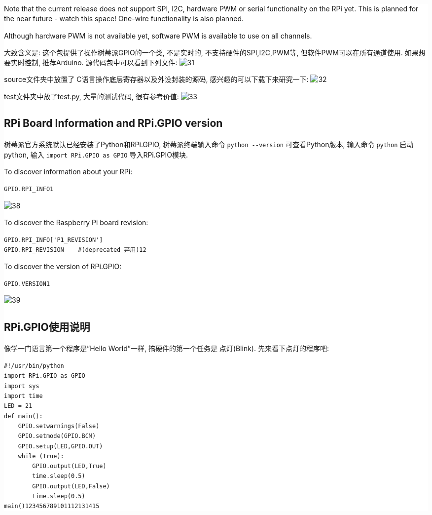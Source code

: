 Note that the current release does not support SPI, I2C, hardware PWM or serial functionality on the RPi yet. This is planned for the near future - watch this space! One-wire functionality is also planned.

Although hardware PWM is not available yet, software PWM is available to use on all channels.

大致含义是: 这个包提供了操作树莓派GPIO的一个类, 不是实时的, 不支持硬件的SPI,I2C,PWM等, 但软件PWM可以在所有通道使用. 如果想要实时控制, 推荐Arduino. 
源代码包中可以看到下列文件: 
![31](https://img-blog.csdn.net/20160319145734722)

source文件夹中放置了 C语言操作底层寄存器以及外设封装的源码, 感兴趣的可以下载下来研究一下: 
![32](https://img-blog.csdn.net/20160319145833933)

test文件夹中放了test.py, 大量的测试代码, 很有参考价值: 
![33](https://img-blog.csdn.net/20160319145927756)

## RPi Board Information and RPi.GPIO version

树莓派官方系统默认已经安装了Python和RPi.GPIO, 树莓派终端输入命令 `python --version` 可查看Python版本, 输入命令 `python` 启动python, 输入 `import RPi.GPIO as GPIO` 导入RPi.GPIO模块.

To discover information about your RPi:

```
GPIO.RPI_INFO1
```

![38](https://img-blog.csdn.net/20160319154655462)

To discover the Raspberry Pi board revision:

```
GPIO.RPI_INFO['P1_REVISION']
GPIO.RPI_REVISION    #(deprecated 弃用)12
```

To discover the version of RPi.GPIO:

```
GPIO.VERSION1
```

![39](https://img-blog.csdn.net/20160319155054388)

## RPi.GPIO使用说明

像学一门语言第一个程序是”Hello World”一样, 搞硬件的第一个任务是 点灯(Blink). 先来看下点灯的程序吧:

```
#!/usr/bin/python
import RPi.GPIO as GPIO
import sys
import time
LED = 21
def main():
    GPIO.setwarnings(False)
    GPIO.setmode(GPIO.BCM)
    GPIO.setup(LED,GPIO.OUT)
    while (True):
        GPIO.output(LED,True)
        time.sleep(0.5)
        GPIO.output(LED,False)        
        time.sleep(0.5)
main()123456789101112131415
```
